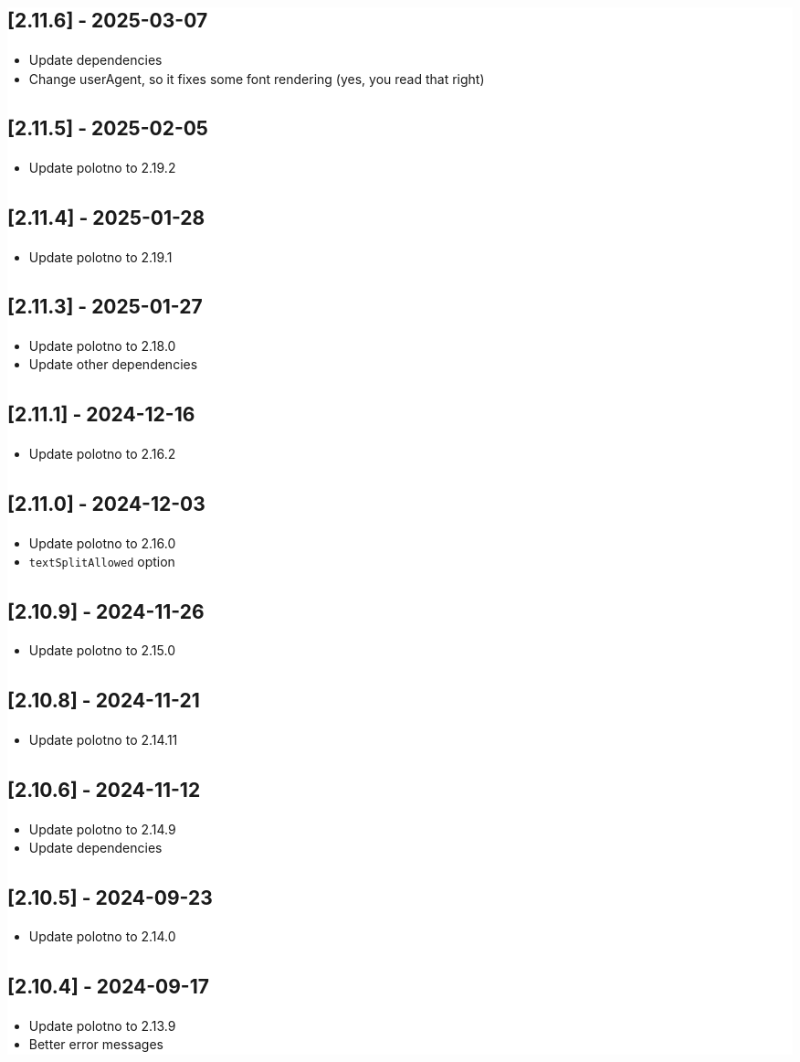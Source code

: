 ## [2.11.6] - 2025-03-07

- Update dependencies
- Change userAgent, so it fixes some font rendering (yes, you read that right)

## [2.11.5] - 2025-02-05

- Update polotno to 2.19.2

## [2.11.4] - 2025-01-28

- Update polotno to 2.19.1

## [2.11.3] - 2025-01-27

- Update polotno to 2.18.0
- Update other dependencies

## [2.11.1] - 2024-12-16

- Update polotno to 2.16.2

## [2.11.0] - 2024-12-03

- Update polotno to 2.16.0
- `textSplitAllowed` option

## [2.10.9] - 2024-11-26

- Update polotno to 2.15.0

## [2.10.8] - 2024-11-21

- Update polotno to 2.14.11

## [2.10.6] - 2024-11-12

- Update polotno to 2.14.9
- Update dependencies

## [2.10.5] - 2024-09-23

- Update polotno to 2.14.0

## [2.10.4] - 2024-09-17

- Update polotno to 2.13.9
- Better error messages
